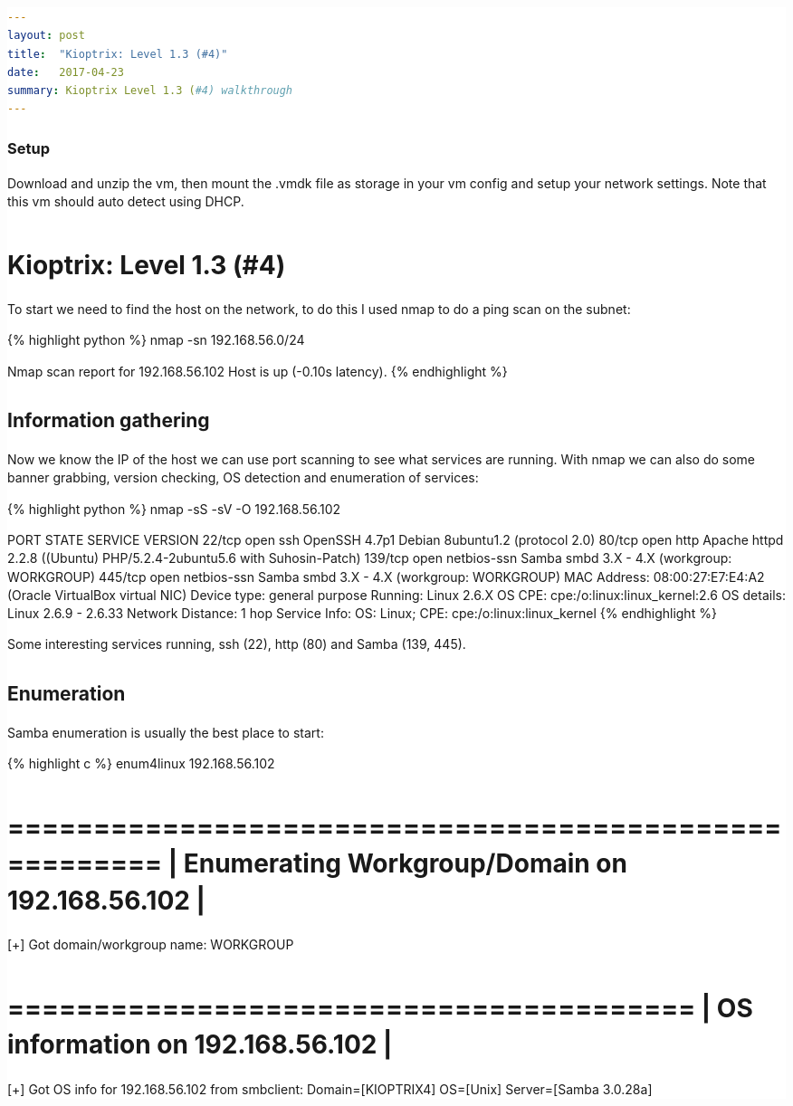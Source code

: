 ```yaml
---
layout: post
title:  "Kioptrix: Level 1.3 (#4)"
date:   2017-04-23
summary: Kioptrix Level 1.3 (#4) walkthrough
---
```


### Setup
Download and unzip the vm, then mount the .vmdk file as storage in your vm config and setup your network settings. Note that this vm should auto detect using DHCP.

# Kioptrix: Level 1.3 (#4)
To start we need to find the host on the network, to do this I used nmap to do a ping scan on the subnet:

{% highlight python %}
nmap -sn 192.168.56.0/24

Nmap scan report for 192.168.56.102
Host is up (-0.10s latency).
{% endhighlight %}

## Information gathering
Now we know the IP of the host we can use port scanning to see what services are running. With nmap we can also do some banner grabbing, version checking, OS detection and enumeration of services:

{% highlight python %}
nmap -sS -sV -O 192.168.56.102

PORT    STATE SERVICE     VERSION
22/tcp  open  ssh         OpenSSH 4.7p1 Debian 8ubuntu1.2 (protocol 2.0)
80/tcp  open  http        Apache httpd 2.2.8 ((Ubuntu) PHP/5.2.4-2ubuntu5.6 with Suhosin-Patch)
139/tcp open  netbios-ssn Samba smbd 3.X - 4.X (workgroup: WORKGROUP)
445/tcp open  netbios-ssn Samba smbd 3.X - 4.X (workgroup: WORKGROUP)
MAC Address: 08:00:27:E7:E4:A2 (Oracle VirtualBox virtual NIC)
Device type: general purpose
Running: Linux 2.6.X
OS CPE: cpe:/o:linux:linux_kernel:2.6
OS details: Linux 2.6.9 - 2.6.33
Network Distance: 1 hop
Service Info: OS: Linux; CPE: cpe:/o:linux:linux_kernel
{% endhighlight %}

Some interesting services running, ssh (22), http (80) and Samba (139, 445).

## Enumeration
Samba enumeration is usually the best place to start:

{% highlight c %}
enum4linux 192.168.56.102

 ====================================================== 
|    Enumerating Workgroup/Domain on 192.168.56.102    |
 ====================================================== 
[+] Got domain/workgroup name: WORKGROUP

 ======================================== 
|    OS information on 192.168.56.102    |
 ======================================== 
[+] Got OS info for 192.168.56.102 from smbclient: Domain=[KIOPTRIX4] OS=[Unix] Server=[Samba 3.0.28a]